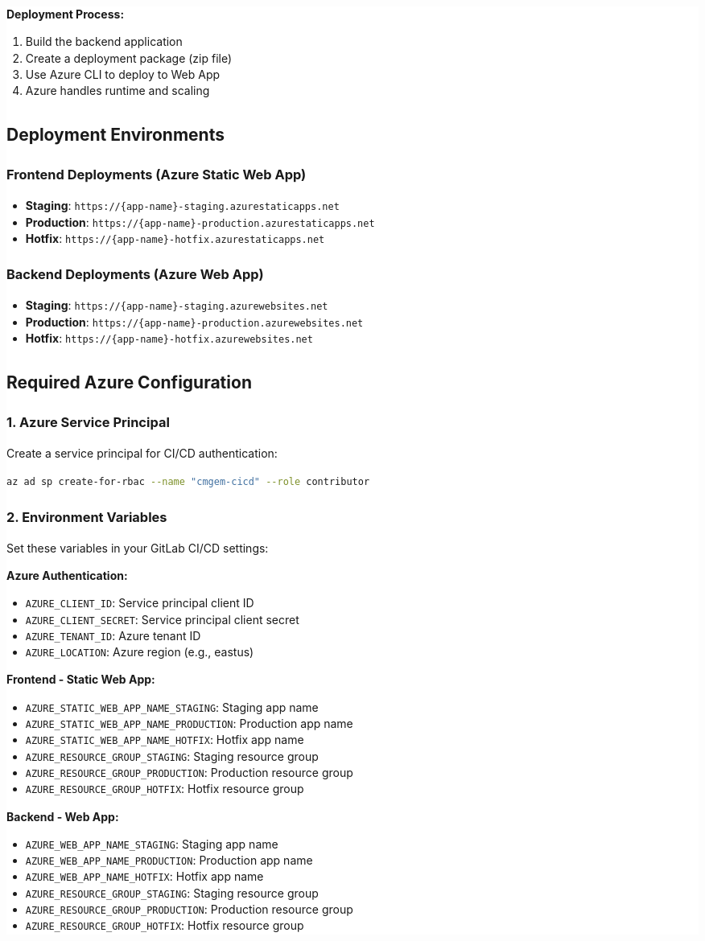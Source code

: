 **Deployment Process:**
1. Build the backend application
2. Create a deployment package (zip file)
3. Use Azure CLI to deploy to Web App
4. Azure handles runtime and scaling

## Deployment Environments

### Frontend Deployments (Azure Static Web App)
- **Staging**: `https://{app-name}-staging.azurestaticapps.net`
- **Production**: `https://{app-name}-production.azurestaticapps.net`
- **Hotfix**: `https://{app-name}-hotfix.azurestaticapps.net`

### Backend Deployments (Azure Web App)
- **Staging**: `https://{app-name}-staging.azurewebsites.net`
- **Production**: `https://{app-name}-production.azurewebsites.net`
- **Hotfix**: `https://{app-name}-hotfix.azurewebsites.net`

## Required Azure Configuration

### 1. Azure Service Principal
Create a service principal for CI/CD authentication:
```bash
az ad sp create-for-rbac --name "cmgem-cicd" --role contributor
```

### 2. Environment Variables
Set these variables in your GitLab CI/CD settings:

**Azure Authentication:**
- `AZURE_CLIENT_ID`: Service principal client ID
- `AZURE_CLIENT_SECRET`: Service principal client secret
- `AZURE_TENANT_ID`: Azure tenant ID
- `AZURE_LOCATION`: Azure region (e.g., eastus)

**Frontend - Static Web App:**
- `AZURE_STATIC_WEB_APP_NAME_STAGING`: Staging app name
- `AZURE_STATIC_WEB_APP_NAME_PRODUCTION`: Production app name
- `AZURE_STATIC_WEB_APP_NAME_HOTFIX`: Hotfix app name
- `AZURE_RESOURCE_GROUP_STAGING`: Staging resource group
- `AZURE_RESOURCE_GROUP_PRODUCTION`: Production resource group
- `AZURE_RESOURCE_GROUP_HOTFIX`: Hotfix resource group

**Backend - Web App:**
- `AZURE_WEB_APP_NAME_STAGING`: Staging app name
- `AZURE_WEB_APP_NAME_PRODUCTION`: Production app name
- `AZURE_WEB_APP_NAME_HOTFIX`: Hotfix app name
- `AZURE_RESOURCE_GROUP_STAGING`: Staging resource group
- `AZURE_RESOURCE_GROUP_PRODUCTION`: Production resource group
- `AZURE_RESOURCE_GROUP_HOTFIX`: Hotfix resource group
